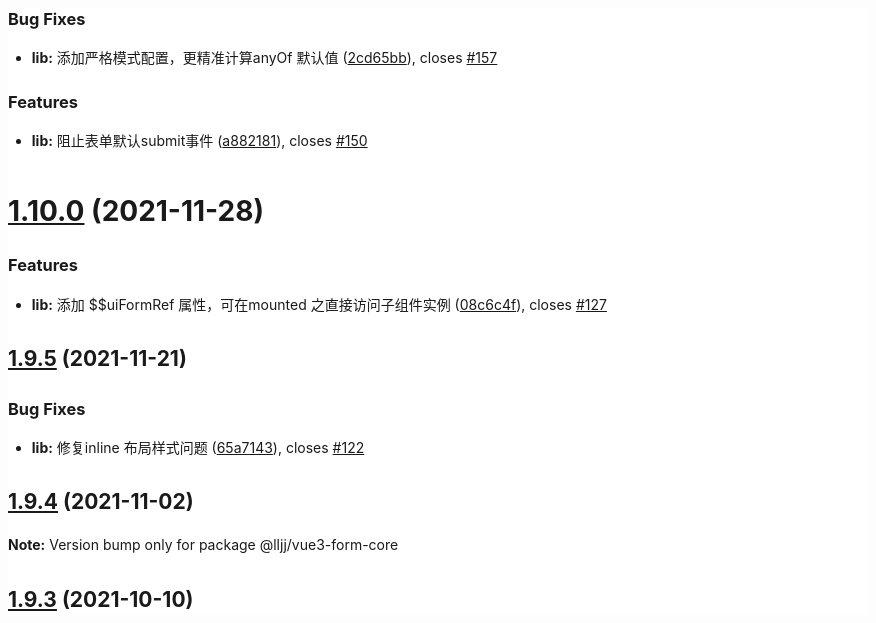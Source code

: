 
### Bug Fixes

* **lib:** 添加严格模式配置，更精准计算anyOf 默认值 ([2cd65bb](https://github.com/lljj-x/vue-json-schema-form/commit/2cd65bb5f275a021f1cc368e4c63387163c94d57)), closes [#157](https://github.com/lljj-x/vue-json-schema-form/issues/157)


### Features

* **lib:** 阻止表单默认submit事件 ([a882181](https://github.com/lljj-x/vue-json-schema-form/commit/a882181d65a9a152f8017e55367100658464aeba)), closes [#150](https://github.com/lljj-x/vue-json-schema-form/issues/150)





# [1.10.0](https://github.com/lljj-x/vue-json-schema-form/compare/v1.9.5...v1.10.0) (2021-11-28)


### Features

* **lib:** 添加 $$uiFormRef 属性，可在mounted 之直接访问子组件实例 ([08c6c4f](https://github.com/lljj-x/vue-json-schema-form/commit/08c6c4f2d247b4881e88fa380de8980c31cc5cd7)), closes [#127](https://github.com/lljj-x/vue-json-schema-form/issues/127)





## [1.9.5](https://github.com/lljj-x/vue-json-schema-form/compare/v1.9.4...v1.9.5) (2021-11-21)


### Bug Fixes

* **lib:** 修复inline 布局样式问题 ([65a7143](https://github.com/lljj-x/vue-json-schema-form/commit/65a7143fc19105f9096afc24a25107c0ef27ac5f)), closes [#122](https://github.com/lljj-x/vue-json-schema-form/issues/122)





## [1.9.4](https://github.com/lljj-x/vue-json-schema-form/compare/v1.9.3...v1.9.4) (2021-11-02)

**Note:** Version bump only for package @lljj/vue3-form-core





## [1.9.3](https://github.com/lljj-x/vue-json-schema-form/compare/v1.9.2...v1.9.3) (2021-10-10)
